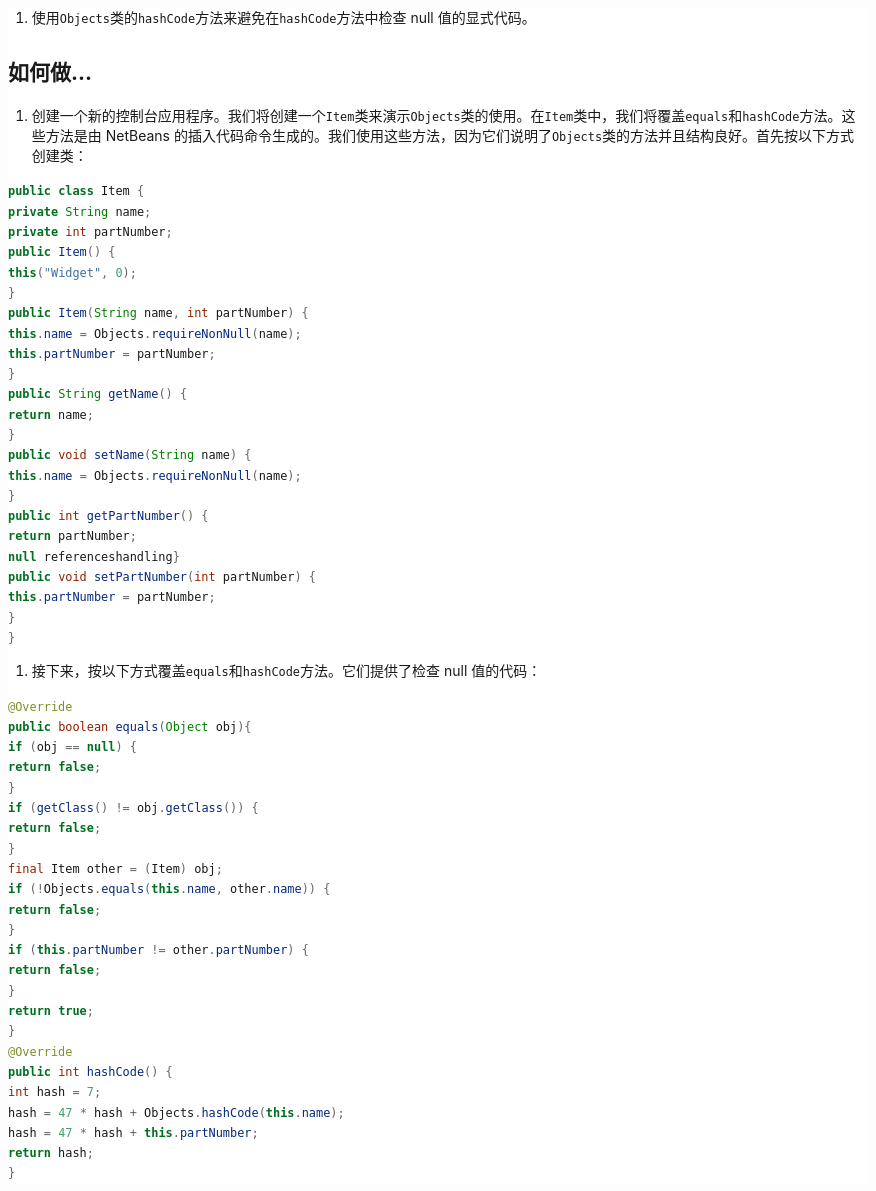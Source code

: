 1.  使用`Objects`类的`hashCode`方法来避免在`hashCode`方法中检查 null 值的显式代码。

## 如何做...

1.  创建一个新的控制台应用程序。我们将创建一个`Item`类来演示`Objects`类的使用。在`Item`类中，我们将覆盖`equals`和`hashCode`方法。这些方法是由 NetBeans 的插入代码命令生成的。我们使用这些方法，因为它们说明了`Objects`类的方法并且结构良好。首先按以下方式创建类：

```java
public class Item {
private String name;
private int partNumber;
public Item() {
this("Widget", 0);
}
public Item(String name, int partNumber) {
this.name = Objects.requireNonNull(name);
this.partNumber = partNumber;
}
public String getName() {
return name;
}
public void setName(String name) {
this.name = Objects.requireNonNull(name);
}
public int getPartNumber() {
return partNumber;
null referenceshandling}
public void setPartNumber(int partNumber) {
this.partNumber = partNumber;
}
}

```

1.  接下来，按以下方式覆盖`equals`和`hashCode`方法。它们提供了检查 null 值的代码：

```java
@Override
public boolean equals(Object obj){
if (obj == null) {
return false;
}
if (getClass() != obj.getClass()) {
return false;
}
final Item other = (Item) obj;
if (!Objects.equals(this.name, other.name)) {
return false;
}
if (this.partNumber != other.partNumber) {
return false;
}
return true;
}
@Override
public int hashCode() {
int hash = 7;
hash = 47 * hash + Objects.hashCode(this.name);
hash = 47 * hash + this.partNumber;
return hash;
}

```
